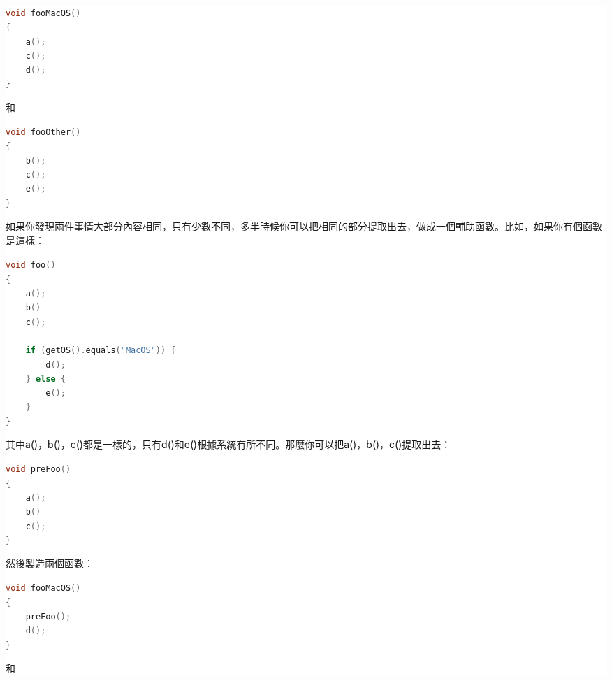 ```c
void fooMacOS()
{
    a();
    c();
    d();
}
```
和

```c
void fooOther()
{
    b();
    c();
    e();
}
```
如果你發現兩件事情大部分內容相同，只有少數不同，多半時候你可以把相同的部分提取出去，做成一個輔助函數。比如，如果你有個函數是這樣：

```c
void foo()
{
    a();
    b()
    c();

    if (getOS().equals("MacOS")) {
        d();
    } else {
        e();
    }
}
```

其中a()，b()，c()都是一樣的，只有d()和e()根據系統有所不同。那麼你可以把a()，b()，c()提取出去：

```c
void preFoo()
{
    a();
    b()
    c();
}
```
然後製造兩個函數：

```c
void fooMacOS()
{
    preFoo();
    d();
}
```

和
